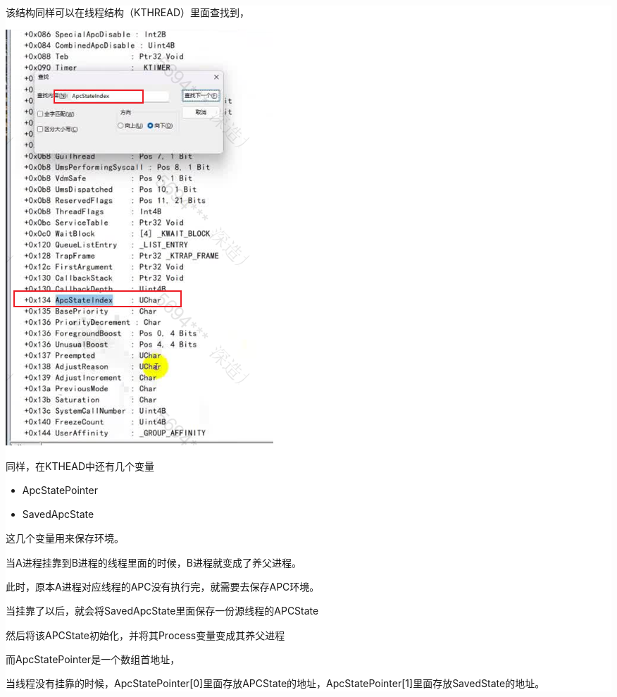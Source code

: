 该结构同样可以在线程结构（KTHREAD）里面查找到，

![image-20250929222418566](./APC.assets/image-20250929222418566.png)

同样，在KTHEAD中还有几个变量

- ApcStatePointer

-	SavedApcState

这几个变量用来保存环境。

当A进程挂靠到B进程的线程里面的时候，B进程就变成了养父进程。

此时，原本A进程对应线程的APC没有执行完，就需要去保存APC环境。

当挂靠了以后，就会将SavedApcState里面保存一份源线程的APCState

然后将该APCState初始化，并将其Process变量变成其养父进程

而ApcStatePointer是一个数组首地址，

当线程没有挂靠的时候，ApcStatePointer[0]里面存放APCState的地址，ApcStatePointer[1]里面存放SavedState的地址。
